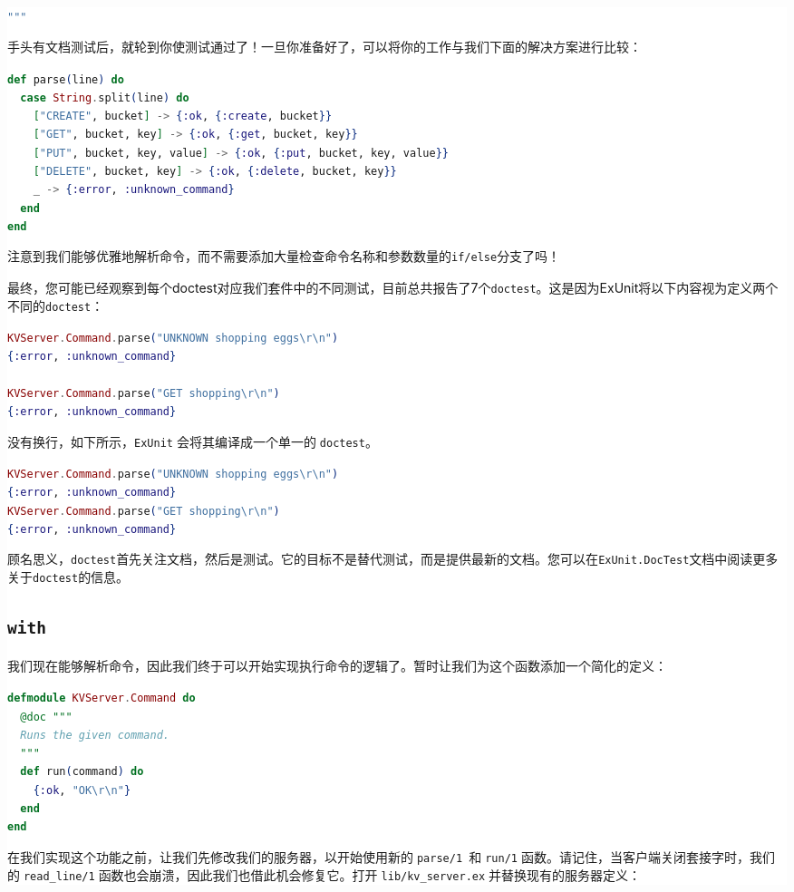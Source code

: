 ```elixir
"""
```

手头有文档测试后，就轮到你使测试通过了！一旦你准备好了，可以将你的工作与我们下面的解决方案进行比较：

```elixir
def parse(line) do
  case String.split(line) do
    ["CREATE", bucket] -> {:ok, {:create, bucket}}
    ["GET", bucket, key] -> {:ok, {:get, bucket, key}}
    ["PUT", bucket, key, value] -> {:ok, {:put, bucket, key, value}}
    ["DELETE", bucket, key] -> {:ok, {:delete, bucket, key}}
    _ -> {:error, :unknown_command}
  end
end
```

注意到我们能够优雅地解析命令，而不需要添加大量检查命令名称和参数数量的`if/else`分支了吗！

最终，您可能已经观察到每个doctest对应我们套件中的不同测试，目前总共报告了7个`doctest`。这是因为ExUnit将以下内容视为定义两个不同的`doctest`：

```elixir
KVServer.Command.parse("UNKNOWN shopping eggs\r\n")
{:error, :unknown_command}

KVServer.Command.parse("GET shopping\r\n")
{:error, :unknown_command}
```

没有换行，如下所示，`ExUnit` 会将其编译成一个单一的 `doctest`。

```elixir
KVServer.Command.parse("UNKNOWN shopping eggs\r\n")
{:error, :unknown_command}
KVServer.Command.parse("GET shopping\r\n")
{:error, :unknown_command}
```

顾名思义，`doctest`首先关注文档，然后是测试。它的目标不是替代测试，而是提供最新的文档。您可以在`ExUnit.DocTest`文档中阅读更多关于`doctest`的信息。

##  `with`

我们现在能够解析命令，因此我们终于可以开始实现执行命令的逻辑了。暂时让我们为这个函数添加一个简化的定义：

```elixir
defmodule KVServer.Command do
  @doc """
  Runs the given command.
  """
  def run(command) do
    {:ok, "OK\r\n"}
  end
end
```

在我们实现这个功能之前，让我们先修改我们的服务器，以开始使用新的 `parse/1 `和 `run/1` 函数。请记住，当客户端关闭套接字时，我们的 `read_line/1` 函数也会崩溃，因此我们也借此机会修复它。打开 `lib/kv_server.ex` 并替换现有的服务器定义：
